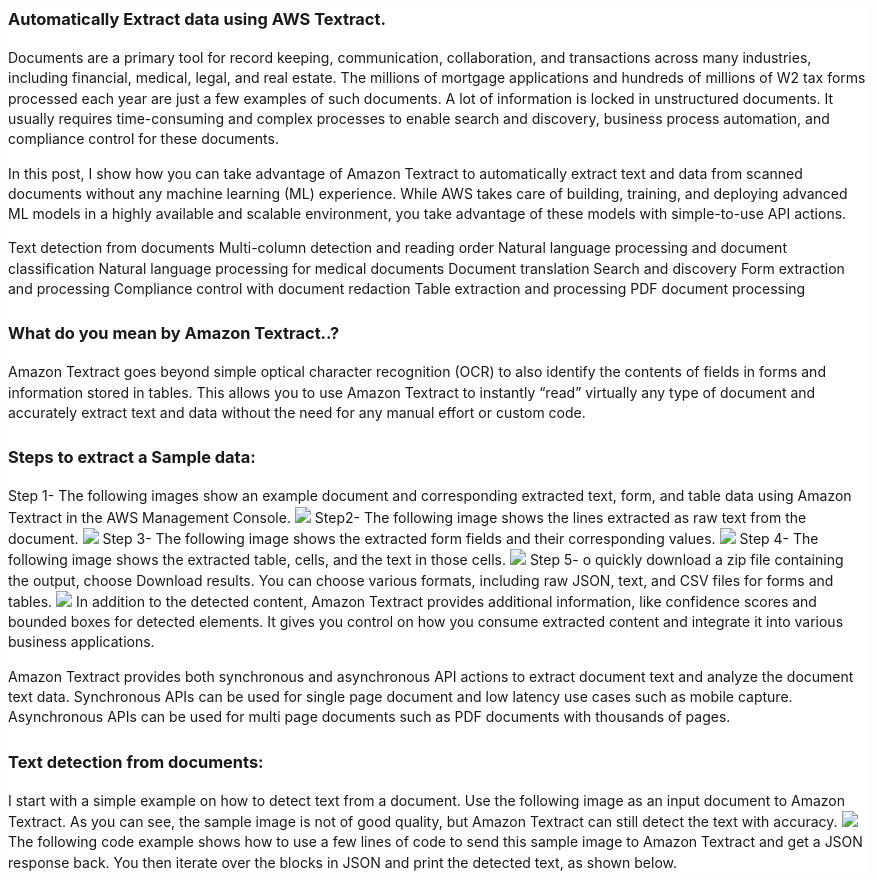 ### Automatically Extract data using AWS Textract.
 Documents are a primary tool for record keeping, communication, collaboration, and transactions across many industries, including financial, medical, legal, and real estate. The millions of mortgage applications and hundreds of millions of W2 tax forms processed each year are just a few examples of such documents. A lot of information is locked in unstructured documents. It usually requires time-consuming and complex processes to enable search and discovery, business process automation, and compliance control for these documents.

In this post, I show how you can take advantage of Amazon Textract to automatically extract text and data from scanned documents without any machine learning (ML) experience. While AWS takes care of building, training, and deploying advanced ML models in a highly available and scalable environment, you take advantage of these models with simple-to-use API actions.

Text detection from documents
Multi-column detection and reading order
Natural language processing and document classification
Natural language processing for medical documents
Document translation
Search and discovery
Form extraction and processing
Compliance control with document redaction
Table extraction and processing
PDF document processing
### What do you mean by Amazon Textract..?

Amazon Textract goes beyond simple optical character recognition (OCR) to also identify the contents of fields in forms and information stored in tables. This allows you to use Amazon Textract to instantly “read” virtually any type of document and accurately extract text and data without the need for any manual effort or custom code.

### Steps to extract a Sample data:

Step 1- The following images show an example document and corresponding extracted text, form, and table data using Amazon Textract in the AWS Management Console.
![](https://github.com/Petabytz/AWS-Projects/blob/master/Automatically%20Extract%20data%20using%20AWS%20Textract./0*TlOYw6sgOnq6mn9Q.gif)
Step2- The following image shows the lines extracted as raw text from the document.
![](https://github.com/Petabytz/AWS-Projects/blob/master/Automatically%20Extract%20data%20using%20AWS%20Textract./0*xdJttnMGuxNZehT-.png)
Step 3- The following image shows the extracted form fields and their corresponding values.
![](https://github.com/Petabytz/AWS-Projects/blob/master/Automatically%20Extract%20data%20using%20AWS%20Textract./0*PyOSG11VNs86rpO8.gif)
Step 4- The following image shows the extracted table, cells, and the text in those cells.
![](https://github.com/Petabytz/AWS-Projects/blob/master/Automatically%20Extract%20data%20using%20AWS%20Textract./0*07Vq8CXTEERiE0LL.gif)
Step 5- o quickly download a zip file containing the output, choose Download results. You can choose various formats, including raw JSON, text, and CSV files for forms and tables.
![](https://github.com/Petabytz/AWS-Projects/blob/master/Automatically%20Extract%20data%20using%20AWS%20Textract./0*IOr0Vrx1KiNsLEXi.gif)
In addition to the detected content, Amazon Textract provides additional information, like confidence scores and bounded boxes for detected elements. It gives you control on how you consume extracted content and integrate it into various business applications.

Amazon Textract provides both synchronous and asynchronous API actions to extract document text and analyze the document text data. Synchronous APIs can be used for single page document and low latency use cases such as mobile capture. Asynchronous APIs can be used for multi page documents such as PDF documents with thousands of pages.
### Text detection from documents:
I start with a simple example on how to detect text from a document. Use the following image as an input document to Amazon Textract. As you can see, the sample image is not of good quality, but Amazon Textract can still detect the text with accuracy.
![](https://github.com/Petabytz/AWS-Projects/blob/master/Automatically%20Extract%20data%20using%20AWS%20Textract./0*s7w2H2nyj2ROiaK2.gif)
The following code example shows how to use a few lines of code to send this sample image to Amazon Textract and get a JSON response back. You then iterate over the blocks in JSON and print the detected text, as shown below.
